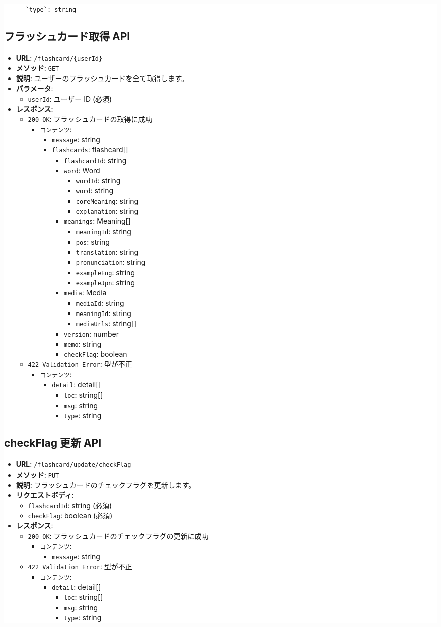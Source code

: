         - `type`: string

## フラッシュカード取得 API

- **URL**: `/flashcard/{userId}`
- **メソッド**: `GET`
- **説明**: ユーザーのフラッシュカードを全て取得します。
- **パラメータ**:
  - `userId`: ユーザー ID (必須)
- **レスポンス**:
  - `200 OK`: フラッシュカードの取得に成功
    - `コンテンツ`:
      - `message`: string
      - `flashcards`: flashcard[]
        - `flashcardId`: string
        - `word`: Word
          - `wordId`: string
          - `word`: string
          - `coreMeaning`: string
          - `explanation`: string
        - `meanings`: Meaning[]
          - `meaningId`: string
          - `pos`: string
          - `translation`: string
          - `pronunciation`: string
          - `exampleEng`: string
          - `exampleJpn`: string
        - `media`: Media
          - `mediaId`: string
          - `meaningId`: string
          - `mediaUrls`: string[]
        - `version`: number
        - `memo`: string
        - `checkFlag`: boolean
  - `422 Validation Error`: 型が不正
    - `コンテンツ`:
      - `detail`: detail[]
        - `loc`: string[]
        - `msg`: string
        - `type`: string

## checkFlag 更新 API

- **URL**: `/flashcard/update/checkFlag`
- **メソッド**: `PUT`
- **説明**: フラッシュカードのチェックフラグを更新します。
- **リクエストボディ**:
  - `flashcardId`: string (必須)
  - `checkFlag`: boolean (必須)
- **レスポンス**:
  - `200 OK`: フラッシュカードのチェックフラグの更新に成功
    - `コンテンツ`:
      - `message`: string
  - `422 Validation Error`: 型が不正
    - `コンテンツ`:
      - `detail`: detail[]
        - `loc`: string[]
        - `msg`: string
        - `type`: string
